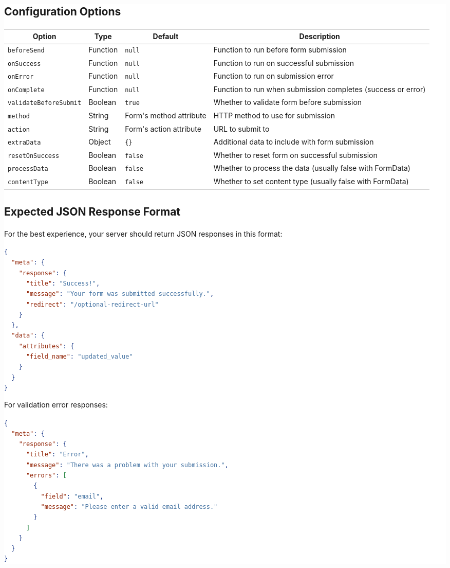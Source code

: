 ## Configuration Options

| Option | Type | Default | Description |
| ------ | ---- | ------- | ----------- |
| `beforeSend` | Function | `null` | Function to run before form submission |
| `onSuccess` | Function | `null` | Function to run on successful submission |
| `onError` | Function | `null` | Function to run on submission error |
| `onComplete` | Function | `null` | Function to run when submission completes (success or error) |
| `validateBeforeSubmit` | Boolean | `true` | Whether to validate form before submission |
| `method` | String | Form's method attribute | HTTP method to use for submission |
| `action` | String | Form's action attribute | URL to submit to |
| `extraData` | Object | `{}` | Additional data to include with form submission |
| `resetOnSuccess` | Boolean | `false` | Whether to reset form on successful submission |
| `processData` | Boolean | `false` | Whether to process the data (usually false with FormData) |
| `contentType` | Boolean | `false` | Whether to set content type (usually false with FormData) |

## Expected JSON Response Format

For the best experience, your server should return JSON responses in this format:

```json
{
  "meta": {
    "response": {
      "title": "Success!",
      "message": "Your form was submitted successfully.",
      "redirect": "/optional-redirect-url"
    }
  },
  "data": {
    "attributes": {
      "field_name": "updated_value"
    }
  }
}
```

For validation error responses:

```json
{
  "meta": {
    "response": {
      "title": "Error",
      "message": "There was a problem with your submission.",
      "errors": [
        {
          "field": "email",
          "message": "Please enter a valid email address."
        }
      ]
    }
  }
}
```
